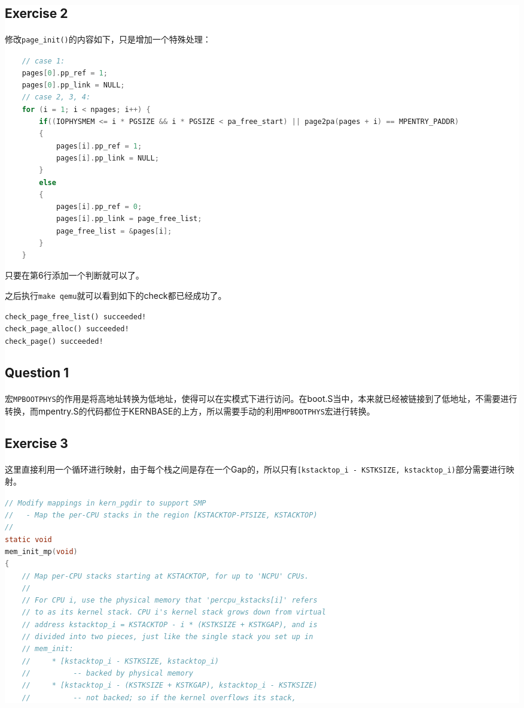 

## Exercise 2

修改`page_init()`的内容如下，只是增加一个特殊处理：

```c
	// case 1:
	pages[0].pp_ref = 1;
	pages[0].pp_link = NULL;
	// case 2, 3, 4:
	for (i = 1; i < npages; i++) {
		if((IOPHYSMEM <= i * PGSIZE && i * PGSIZE < pa_free_start) || page2pa(pages + i) == MPENTRY_PADDR)
		{
			pages[i].pp_ref = 1;
			pages[i].pp_link = NULL;
		}
		else
		{
			pages[i].pp_ref = 0;
			pages[i].pp_link = page_free_list;
			page_free_list = &pages[i];
		}
	}
```

只要在第6行添加一个判断就可以了。

之后执行`make qemu`就可以看到如下的check都已经成功了。

```
check_page_free_list() succeeded!
check_page_alloc() succeeded!
check_page() succeeded!
```



## Question 1

宏`MPBOOTPHYS`的作用是将高地址转换为低地址，使得可以在实模式下进行访问。在boot.S当中，本来就已经被链接到了低地址，不需要进行转换，而mpentry.S的代码都位于KERNBASE的上方，所以需要手动的利用`MPBOOTPHYS`宏进行转换。



## Exercise 3

这里直接利用一个循环进行映射，由于每个栈之间是存在一个Gap的，所以只有`[kstacktop_i - KSTKSIZE, kstacktop_i)`部分需要进行映射。

```c
// Modify mappings in kern_pgdir to support SMP
//   - Map the per-CPU stacks in the region [KSTACKTOP-PTSIZE, KSTACKTOP)
//
static void
mem_init_mp(void)
{
	// Map per-CPU stacks starting at KSTACKTOP, for up to 'NCPU' CPUs.
	//
	// For CPU i, use the physical memory that 'percpu_kstacks[i]' refers
	// to as its kernel stack. CPU i's kernel stack grows down from virtual
	// address kstacktop_i = KSTACKTOP - i * (KSTKSIZE + KSTKGAP), and is
	// divided into two pieces, just like the single stack you set up in
	// mem_init:
	//     * [kstacktop_i - KSTKSIZE, kstacktop_i)
	//          -- backed by physical memory
	//     * [kstacktop_i - (KSTKSIZE + KSTKGAP), kstacktop_i - KSTKSIZE)
	//          -- not backed; so if the kernel overflows its stack,
```